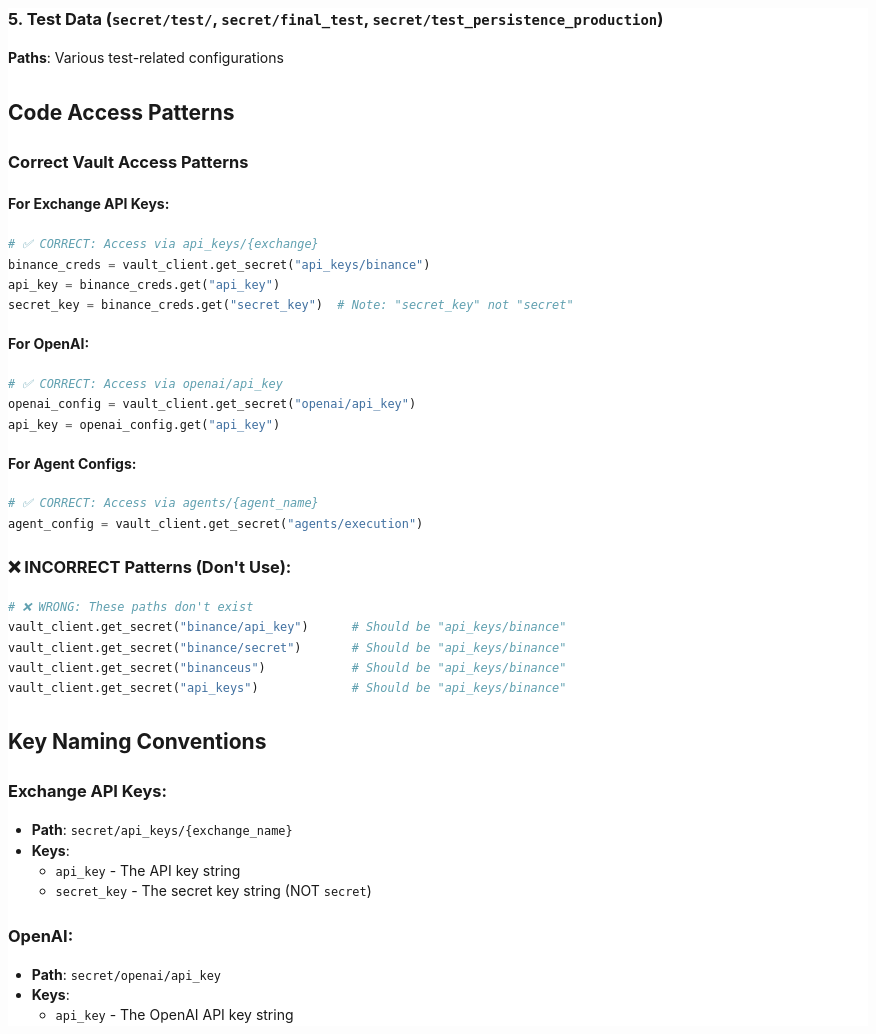 ### 5. Test Data (`secret/test/`, `secret/final_test`, `secret/test_persistence_production`)
**Paths**: Various test-related configurations

## Code Access Patterns

### Correct Vault Access Patterns

#### For Exchange API Keys:
```python
# ✅ CORRECT: Access via api_keys/{exchange}
binance_creds = vault_client.get_secret("api_keys/binance")
api_key = binance_creds.get("api_key")
secret_key = binance_creds.get("secret_key")  # Note: "secret_key" not "secret"
```

#### For OpenAI:
```python
# ✅ CORRECT: Access via openai/api_key
openai_config = vault_client.get_secret("openai/api_key")
api_key = openai_config.get("api_key")
```

#### For Agent Configs:
```python
# ✅ CORRECT: Access via agents/{agent_name}
agent_config = vault_client.get_secret("agents/execution")
```

### ❌ INCORRECT Patterns (Don't Use):
```python
# ❌ WRONG: These paths don't exist
vault_client.get_secret("binance/api_key")      # Should be "api_keys/binance"
vault_client.get_secret("binance/secret")       # Should be "api_keys/binance"
vault_client.get_secret("binanceus")            # Should be "api_keys/binance"
vault_client.get_secret("api_keys")             # Should be "api_keys/binance"
```

## Key Naming Conventions

### Exchange API Keys:
- **Path**: `secret/api_keys/{exchange_name}`
- **Keys**: 
  - `api_key` - The API key string
  - `secret_key` - The secret key string (NOT `secret`)

### OpenAI:
- **Path**: `secret/openai/api_key`
- **Keys**:
  - `api_key` - The OpenAI API key string
